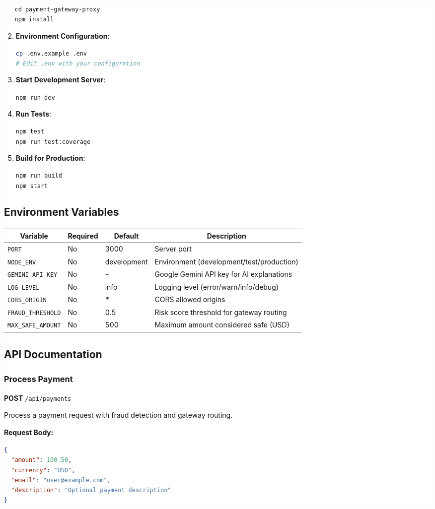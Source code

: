 ```markdown
   cd payment-gateway-proxy
   npm install
   ```

2. **Environment Configuration**:
   ```bash
   cp .env.example .env
   # Edit .env with your configuration
   ```

3. **Start Development Server**:
   ```bash
   npm run dev
   ```

4. **Run Tests**:
   ```bash
   npm test
   npm run test:coverage
   ```

5. **Build for Production**:
   ```bash
   npm run build
   npm start
   ```

## Environment Variables

| Variable | Required | Default | Description |
|----------|----------|---------|-------------|
| `PORT` | No | 3000 | Server port |
| `NODE_ENV` | No | development | Environment (development/test/production) |
| `GEMINI_API_KEY` | No | - | Google Gemini API key for AI explanations |
| `LOG_LEVEL` | No | info | Logging level (error/warn/info/debug) |
| `CORS_ORIGIN` | No | * | CORS allowed origins |
| `FRAUD_THRESHOLD` | No | 0.5 | Risk score threshold for gateway routing |
| `MAX_SAFE_AMOUNT` | No | 500 | Maximum amount considered safe (USD) |

## API Documentation

### Process Payment

**POST** `/api/payments`

Process a payment request with fraud detection and gateway routing.

**Request Body:**
```json
{
  "amount": 100.50,
  "currency": "USD",
  "email": "user@example.com",
  "description": "Optional payment description"
}
```
